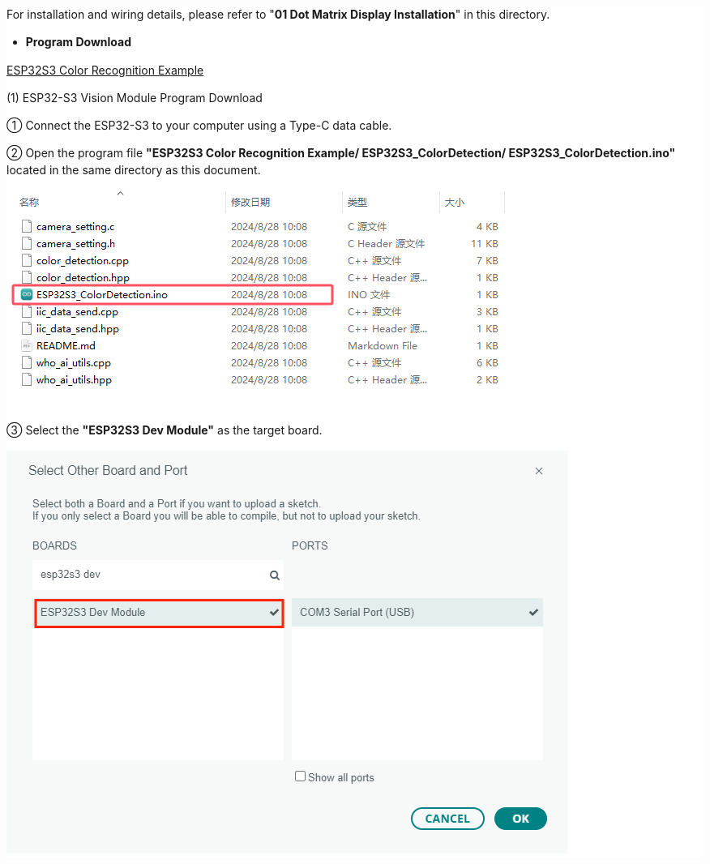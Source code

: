 For installation and wiring details, please refer to "**01 Dot Matrix Display Installation**" in this directory.

* **Program Download**

[ESP32S3 Color Recognition Example](../_static/source_code/04/ESP32S3%20Color%20Recognition%20Example.zip)

(1) ESP32-S3 Vision Module Program Download

① Connect the ESP32-S3 to your computer using a Type-C data cable.

② Open the program file **"ESP32S3 Color Recognition Example/ ESP32S3_ColorDetection/ ESP32S3_ColorDetection.ino"** located in the same directory as this document.

<img class="common_img" src="../_static/media/chapter_4/section_4/03/media/image5.png"  />

③ Select the **"ESP32S3 Dev Module"** as the target board.

<img class="common_img" src="../_static/media/chapter_4/section_4/03/media/image6.png"  />
